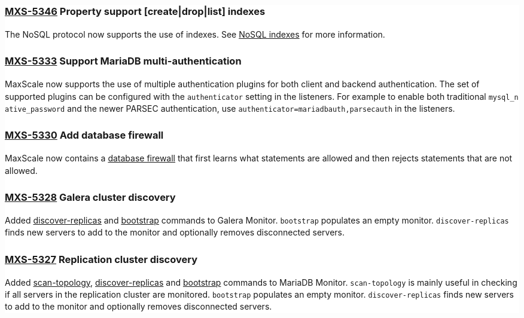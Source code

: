 ### [MXS-5346](https://jira.mariadb.org/browse/MXS-5346) Property support [create|drop|list] indexes

The NoSQL protocol now supports the use of indexes.
See
[NoSQL indexes](https://app.gitbook.com/s/0pSbu5DcMSW4KwAkUcmX/reference/maxscale-protocols/maxscale-nosql-protocol-module.md#indexes)
for more information.

### [MXS-5333](https://jira.mariadb.org/browse/MXS-5333) Support MariaDB multi-authentication

MaxScale now supports the use of multiple authentication plugins for both client
and backend authentication. The set of supported plugins can be configured with
the `authenticator` setting in the listeners. For example to enable both
traditional `mysql_native_password` and the newer PARSEC authentication, use
`authenticator=mariadbauth,parsecauth` in the listeners.

### [MXS-5330](https://jira.mariadb.org/browse/MXS-5330) Add database firewall

MaxScale now contains a
[database firewall](https://app.gitbook.com/s/0pSbu5DcMSW4KwAkUcmX/reference/maxscale-filters/maxscale-firewall-filter.md)
that first learns what statements are allowed and then rejects
statements that are not allowed.

### [MXS-5328](https://jira.mariadb.org/browse/MXS-5328) Galera cluster discovery

Added [discover-replicas](https://app.gitbook.com/s/0pSbu5DcMSW4KwAkUcmX/reference/maxscale-monitors/galera-monitor.md#discover-replicas) and
[bootstrap](https://app.gitbook.com/s/0pSbu5DcMSW4KwAkUcmX/reference/maxscale-monitors/galera-monitor.md#bootstrap) commands to Galera
Monitor. `bootstrap` populates an empty monitor. `discover-replicas` finds new
servers to add to the monitor and optionally removes disconnected servers.

### [MXS-5327](https://jira.mariadb.org/browse/MXS-5327) Replication cluster discovery

Added
[scan-topology](https://app.gitbook.com/s/0pSbu5DcMSW4KwAkUcmX/reference/maxscale-monitors/mariadb-monitor.md#scan-topology),
[discover-replicas](https://app.gitbook.com/s/0pSbu5DcMSW4KwAkUcmX/reference/maxscale-monitors/mariadb-monitor.md#discover-replicas)
and
[bootstrap](https://app.gitbook.com/s/0pSbu5DcMSW4KwAkUcmX/reference/maxscale-monitors/mariadb-monitor.md#bootstrap)
commands to MariaDB Monitor. `scan-topology` is mainly useful in checking
if all servers in the replication cluster are monitored. `bootstrap` populates
an empty monitor. `discover-replicas` finds new servers to add to the monitor
and optionally removes disconnected servers.
